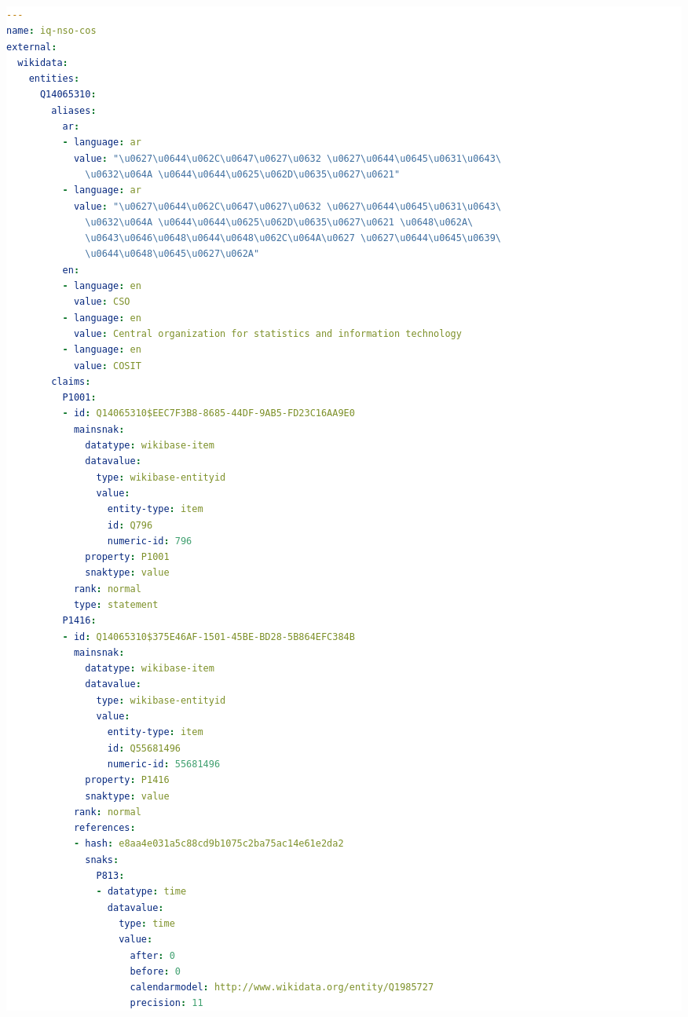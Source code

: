 ```yaml
---
name: iq-nso-cos
external:
  wikidata:
    entities:
      Q14065310:
        aliases:
          ar:
          - language: ar
            value: "\u0627\u0644\u062C\u0647\u0627\u0632 \u0627\u0644\u0645\u0631\u0643\
              \u0632\u064A \u0644\u0644\u0625\u062D\u0635\u0627\u0621"
          - language: ar
            value: "\u0627\u0644\u062C\u0647\u0627\u0632 \u0627\u0644\u0645\u0631\u0643\
              \u0632\u064A \u0644\u0644\u0625\u062D\u0635\u0627\u0621 \u0648\u062A\
              \u0643\u0646\u0648\u0644\u0648\u062C\u064A\u0627 \u0627\u0644\u0645\u0639\
              \u0644\u0648\u0645\u0627\u062A"
          en:
          - language: en
            value: CSO
          - language: en
            value: Central organization for statistics and information technology
          - language: en
            value: COSIT
        claims:
          P1001:
          - id: Q14065310$EEC7F3B8-8685-44DF-9AB5-FD23C16AA9E0
            mainsnak:
              datatype: wikibase-item
              datavalue:
                type: wikibase-entityid
                value:
                  entity-type: item
                  id: Q796
                  numeric-id: 796
              property: P1001
              snaktype: value
            rank: normal
            type: statement
          P1416:
          - id: Q14065310$375E46AF-1501-45BE-BD28-5B864EFC384B
            mainsnak:
              datatype: wikibase-item
              datavalue:
                type: wikibase-entityid
                value:
                  entity-type: item
                  id: Q55681496
                  numeric-id: 55681496
              property: P1416
              snaktype: value
            rank: normal
            references:
            - hash: e8aa4e031a5c88cd9b1075c2ba75ac14e61e2da2
              snaks:
                P813:
                - datatype: time
                  datavalue:
                    type: time
                    value:
                      after: 0
                      before: 0
                      calendarmodel: http://www.wikidata.org/entity/Q1985727
                      precision: 11
```